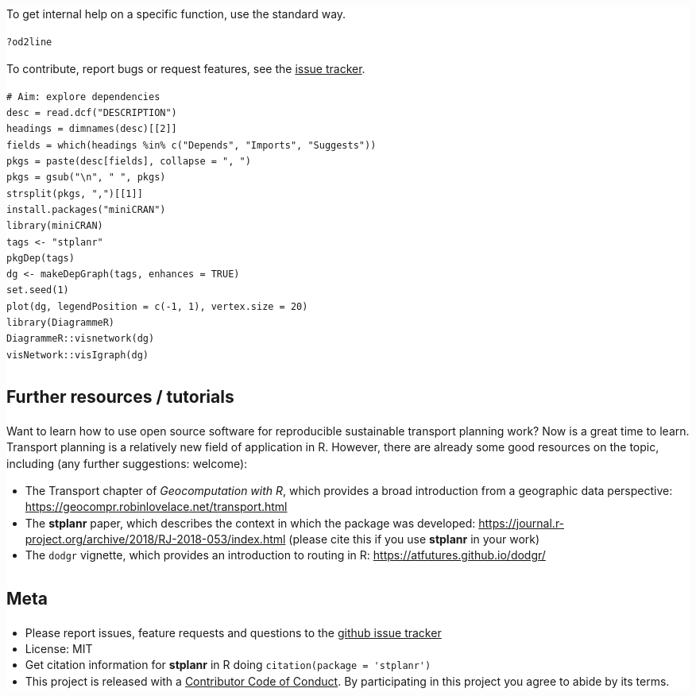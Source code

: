 To get internal help on a specific function, use the standard way.

```{r, eval=FALSE}
?od2line
```

To contribute, report bugs or request features, see the [issue tracker](https://github.com/ropensci/stplanr/issues).

```{r, eval=FALSE, echo=FALSE}
# Aim: explore dependencies
desc = read.dcf("DESCRIPTION")
headings = dimnames(desc)[[2]]
fields = which(headings %in% c("Depends", "Imports", "Suggests"))
pkgs = paste(desc[fields], collapse = ", ")
pkgs = gsub("\n", " ", pkgs)
strsplit(pkgs, ",")[[1]]
install.packages("miniCRAN")
library(miniCRAN)
tags <- "stplanr"
pkgDep(tags)
dg <- makeDepGraph(tags, enhances = TRUE)
set.seed(1)
plot(dg, legendPosition = c(-1, 1), vertex.size = 20)
library(DiagrammeR)
DiagrammeR::visnetwork(dg)
visNetwork::visIgraph(dg)
```

## Further resources / tutorials

Want to learn how to use open source software for reproducible sustainable transport planning work?
Now is a great time to learn.
Transport planning is a relatively new field of application in R.
However, there are already some good resources on the topic, including (any further suggestions: welcome):

- The Transport chapter of *Geocomputation with R*, which provides a broad introduction from a geographic data perspective: https://geocompr.robinlovelace.net/transport.html
- The **stplanr** paper, which describes the context in which the package was developed: https://journal.r-project.org/archive/2018/RJ-2018-053/index.html (please cite this if you use **stplanr** in your work)
- The `dodgr` vignette, which provides an introduction to routing in R: https://atfutures.github.io/dodgr/

## Meta

* Please report issues, feature requests and questions to the [github issue tracker](https://github.com/ropensci/stplanr/issues)
* License: MIT
* Get citation information for **stplanr** in R doing `citation(package = 'stplanr')`
* This project is released with a [Contributor Code of Conduct](https://github.com/ropensci/stplanr/blob/master/CONDUCT.md).
By participating in this project you agree to abide by its terms.
